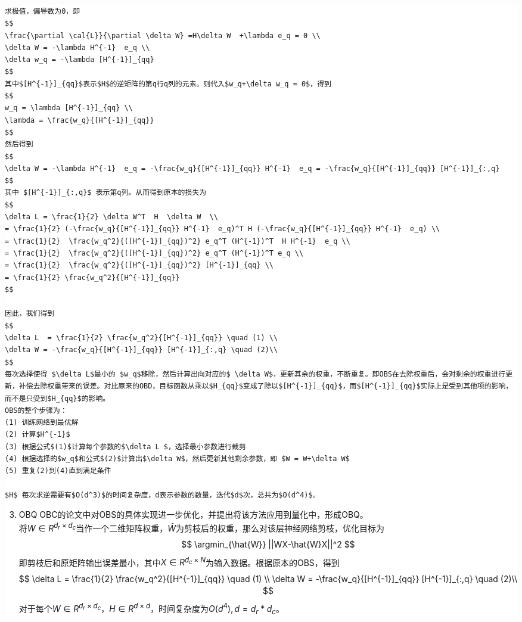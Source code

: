     求极值，偏导数为0，即
    $$
    \frac{\partial \cal{L}}{\partial \delta W} =H\delta W  +\lambda e_q = 0 \\
    \delta W = -\lambda H^{-1}  e_q \\
    \delta w_q = -\lambda [H^{-1}]_{qq}
    $$
    其中$[H^{-1}]_{qq}$表示$H$的逆矩阵的第q行q列的元素。则代入$w_q+\delta w_q = 0$，得到
    $$
    w_q = \lambda [H^{-1}]_{qq} \\
    \lambda = \frac{w_q}{[H^{-1}]_{qq}}
    $$
    然后得到
    $$
    \delta W = -\lambda H^{-1}  e_q = -\frac{w_q}{[H^{-1}]_{qq}} H^{-1}  e_q = -\frac{w_q}{[H^{-1}]_{qq}} [H^{-1}]_{:,q}
    $$
    其中 $[H^{-1}]_{:,q}$ 表示第q列。从而得到原本的损失为
    $$
    \delta L = \frac{1}{2} \delta W^T  H  \delta W  \\
    = \frac{1}{2} (-\frac{w_q}{[H^{-1}]_{qq}} H^{-1}  e_q)^T H (-\frac{w_q}{[H^{-1}]_{qq}} H^{-1}  e_q) \\
    = \frac{1}{2}  \frac{w_q^2}{([H^{-1}]_{qq})^2} e_q^T (H^{-1})^T  H H^{-1}  e_q \\ 
    = \frac{1}{2}  \frac{w_q^2}{([H^{-1}]_{qq})^2} e_q^T (H^{-1})^T e_q \\
    = \frac{1}{2}  \frac{w_q^2}{([H^{-1}]_{qq})^2} [H^{-1}]_{qq} \\
    = \frac{1}{2} \frac{w_q^2}{[H^{-1}]_{qq}}
    $$

    因此，我们得到
    $$
    \delta L  = \frac{1}{2} \frac{w_q^2}{[H^{-1}]_{qq}} \quad (1) \\
    \delta W = -\frac{w_q}{[H^{-1}]_{qq}} [H^{-1}]_{:,q} \quad (2)\\
    $$
    每次选择使得 $\delta L$最小的 $w_q$移除，然后计算出向对应的$ \delta W$，更新其余的权重，不断重复。即OBS在去除权重后，会对剩余的权重进行更新，补偿去除权重带来的误差。对比原来的OBD，目标函数从乘以$H_{qq}$变成了除以$[H^{-1}]_{qq}$，而$[H^{-1}]_{qq}$实际上是受到其他项的影响，而不是只受到$H_{qq}$的影响。        
    OBS的整个步骤为：              
    (1) 训练网络到最优解             
    (2) 计算$H^{-1}$        
    (3) 根据公式$(1)$计算每个参数的$\delta L $，选择最小参数进行裁剪         
    (4) 根据选择的$w_q$和公式$(2)$计算出$\delta W$，然后更新其他剩余参数，即 $W = W+\delta W$            
    (5) 重复(2)到(4)直到满足条件              

    $H$ 每次求逆需要有$O(d^3)$的时间复杂度，d表示参数的数量，迭代$d$次，总共为$O(d^4)$。


3. OBQ
    OBC的论文中对OBS的具体实现进一步优化，并提出将该方法应用到量化中，形成OBQ。                  
    将$W\in R^{d_{r}\times d_c}$当作一个二维矩阵权重，$\hat{W}$为剪枝后的权重，那么对该层神经网络剪枝，优化目标为  
    $$
    \argmin_{\hat{W}} ||WX-\hat{W}X||^2
    $$
    即剪枝后和原矩阵输出误差最小，其中$X\in R^{d_c \times N}$为输入数据。根据原本的OBS，得到
    $$
    \delta L  = \frac{1}{2} \frac{w_q^2}{[H^{-1}]_{qq}} \quad (1) \\
    \delta W = -\frac{w_q}{[H^{-1}]_{qq}} [H^{-1}]_{:,q} \quad (2)\\
    $$
    对于每个$W\in R^{d_{r}\times d_c}$，$H\in R^{d\times d}$，时间复杂度为$O(d^4), d=d_r * d_c$。                           
